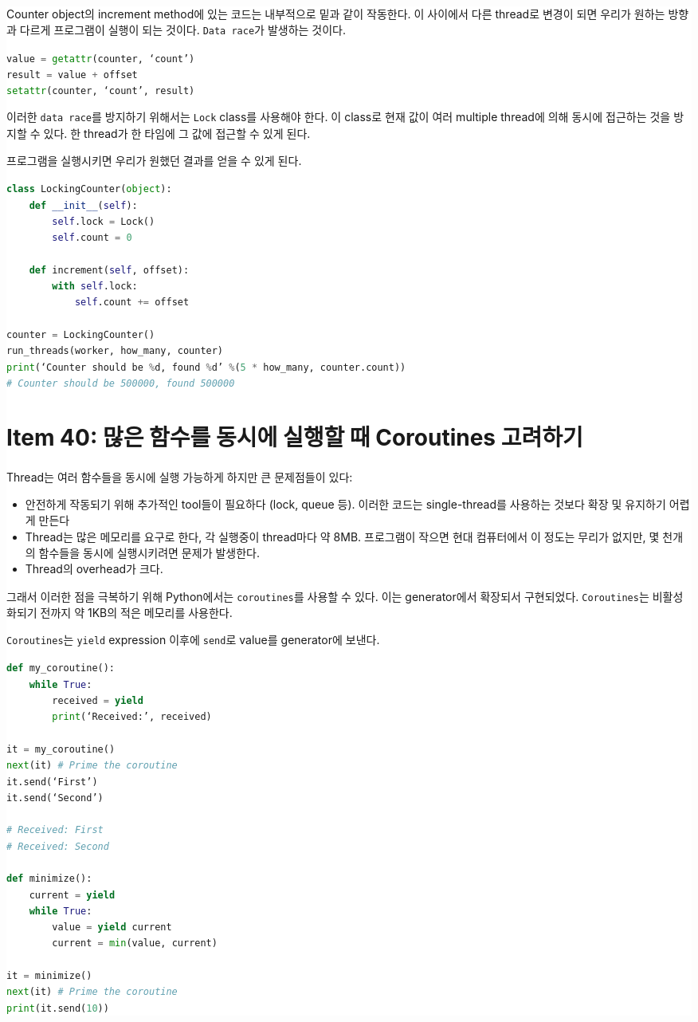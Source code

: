 Counter object의 increment method에 있는 코드는 내부적으로 밑과 같이 작동한다. 이 사이에서 다른 thread로 변경이 되면 우리가 원하는 방향과 다르게 프로그램이 실행이 되는 것이다. `Data race`가 발생하는 것이다.

```python
value = getattr(counter, ‘count’)
result = value + offset
setattr(counter, ‘count’, result)
```

이러한 `data race`를 방지하기 위해서는 `Lock` class를 사용해야 한다. 이 class로 현재 값이 여러 multiple thread에 의해 동시에 접근하는 것을 방지할 수 있다. 한 thread가 한 타임에 그 값에 접근할 수 있게 된다.

프로그램을 실행시키면 우리가 원했던 결과를 얻을 수 있게 된다.

```python
class LockingCounter(object):
    def __init__(self):
        self.lock = Lock()
        self.count = 0

    def increment(self, offset):
        with self.lock:
            self.count += offset

counter = LockingCounter()
run_threads(worker, how_many, counter)
print(‘Counter should be %d, found %d’ %(5 * how_many, counter.count))
# Counter should be 500000, found 500000
```

# Item 40: 많은 함수를 동시에 실행할 때 Coroutines 고려하기

Thread는 여러 함수들을 동시에 실행 가능하게 하지만 큰 문제점들이 있다:

- 안전하게 작동되기 위해 추가적인 tool들이 필요하다 (lock, queue 등). 이러한 코드는 single-thread를 사용하는 것보다 확장 및 유지하기 어렵게 만든다
- Thread는 많은 메모리를 요구로 한다, 각 실행중이 thread마다 약 8MB. 프로그램이 작으면 현대 컴퓨터에서 이 정도는 무리가 없지만, 몇 천개의 함수들을 동시에 실행시키려면 문제가 발생한다.
- Thread의 overhead가 크다.

그래서 이러한 점을 극복하기 위해 Python에서는 `coroutines`를 사용할 수 있다. 이는 generator에서 확장되서 구현되었다.  `Coroutines`는 비활성화되기 전까지 약 1KB의 적은 메모리를 사용한다.

`Coroutines`는 `yield` expression 이후에 `send`로 value를 generator에 보낸다.

```python
def my_coroutine():
    while True:
        received = yield
        print(‘Received:’, received)

it = my_coroutine()
next(it) # Prime the coroutine
it.send(‘First’)
it.send(‘Second’)

# Received: First
# Received: Second

def minimize():
    current = yield
    while True:
        value = yield current
        current = min(value, current)

it = minimize()
next(it) # Prime the coroutine
print(it.send(10))
```